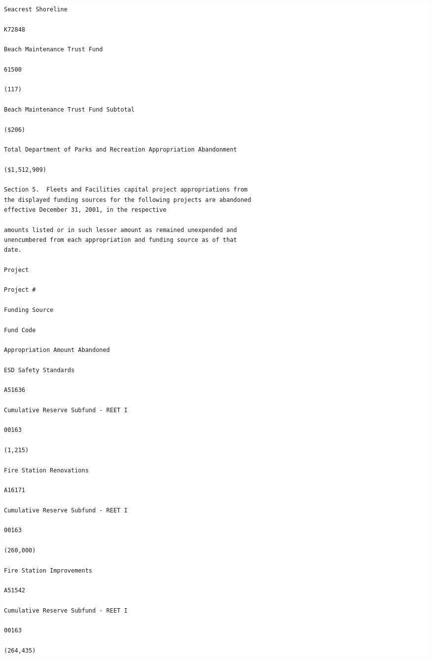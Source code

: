     Seacrest Shoreline  
  
    K72848  
  
    Beach Maintenance Trust Fund  
  
    61500  
  
    (117)  
  
    Beach Maintenance Trust Fund Subtotal  
  
    ($206)  
  
    Total Department of Parks and Recreation Appropriation Abandonment  
  
    ($1,512,909)  
  
    Section 5.  Fleets and Facilities capital project appropriations from  
    the displayed funding sources for the following projects are abandoned  
    effective December 31, 2001, in the respective  
  
    amounts listed or in such lesser amount as remained unexpended and  
    unencumbered from each appropriation and funding source as of that  
    date.  
  
    Project  
  
    Project #  
  
    Funding Source  
  
    Fund Code  
  
    Appropriation Amount Abandoned  
  
    ESD Safety Standards  
  
    A51636  
  
    Cumulative Reserve Subfund - REET I  
  
    00163  
  
    (1,215)  
  
    Fire Station Renovations  
  
    A16171  
  
    Cumulative Reserve Subfund - REET I  
  
    00163  
  
    (260,000)  
  
    Fire Station Improvements  
  
    A51542  
  
    Cumulative Reserve Subfund - REET I  
  
    00163  
  
    (264,435)  
  